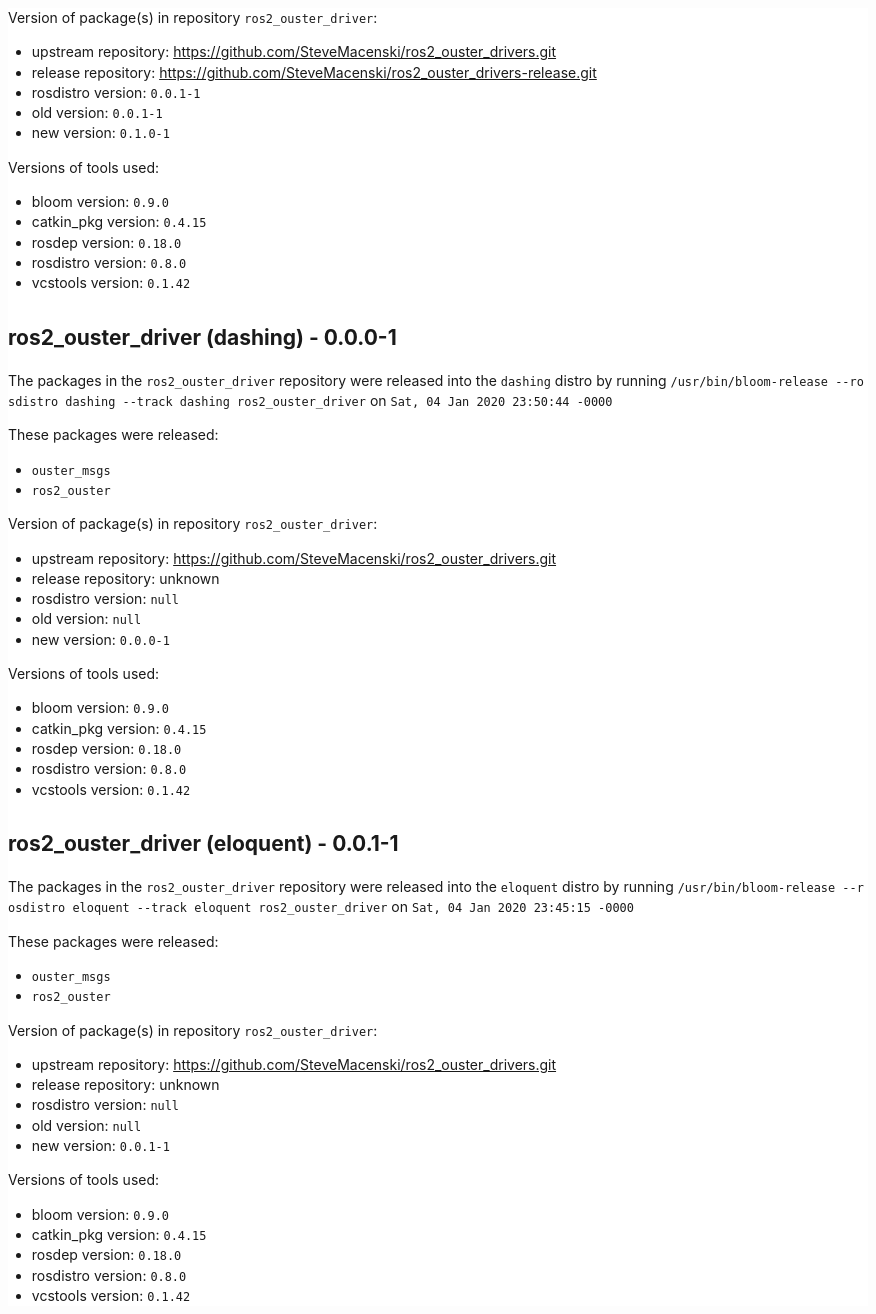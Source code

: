 Version of package(s) in repository `ros2_ouster_driver`:

- upstream repository: https://github.com/SteveMacenski/ros2_ouster_drivers.git
- release repository: https://github.com/SteveMacenski/ros2_ouster_drivers-release.git
- rosdistro version: `0.0.1-1`
- old version: `0.0.1-1`
- new version: `0.1.0-1`

Versions of tools used:

- bloom version: `0.9.0`
- catkin_pkg version: `0.4.15`
- rosdep version: `0.18.0`
- rosdistro version: `0.8.0`
- vcstools version: `0.1.42`


## ros2_ouster_driver (dashing) - 0.0.0-1

The packages in the `ros2_ouster_driver` repository were released into the `dashing` distro by running `/usr/bin/bloom-release --rosdistro dashing --track dashing ros2_ouster_driver` on `Sat, 04 Jan 2020 23:50:44 -0000`

These packages were released:
- `ouster_msgs`
- `ros2_ouster`

Version of package(s) in repository `ros2_ouster_driver`:

- upstream repository: https://github.com/SteveMacenski/ros2_ouster_drivers.git
- release repository: unknown
- rosdistro version: `null`
- old version: `null`
- new version: `0.0.0-1`

Versions of tools used:

- bloom version: `0.9.0`
- catkin_pkg version: `0.4.15`
- rosdep version: `0.18.0`
- rosdistro version: `0.8.0`
- vcstools version: `0.1.42`


## ros2_ouster_driver (eloquent) - 0.0.1-1

The packages in the `ros2_ouster_driver` repository were released into the `eloquent` distro by running `/usr/bin/bloom-release --rosdistro eloquent --track eloquent ros2_ouster_driver` on `Sat, 04 Jan 2020 23:45:15 -0000`

These packages were released:
- `ouster_msgs`
- `ros2_ouster`

Version of package(s) in repository `ros2_ouster_driver`:

- upstream repository: https://github.com/SteveMacenski/ros2_ouster_drivers.git
- release repository: unknown
- rosdistro version: `null`
- old version: `null`
- new version: `0.0.1-1`

Versions of tools used:

- bloom version: `0.9.0`
- catkin_pkg version: `0.4.15`
- rosdep version: `0.18.0`
- rosdistro version: `0.8.0`
- vcstools version: `0.1.42`


